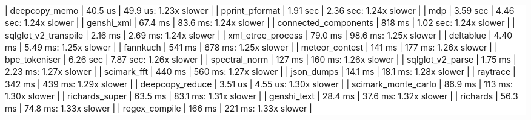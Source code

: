 | deepcopy_memo              | 40.5 us                                                                                                           | 49.9 us: 1.23x slower                                                                                                   |
| pprint_pformat             | 1.91 sec                                                                                                          | 2.36 sec: 1.24x slower                                                                                                  |
| mdp                        | 3.59 sec                                                                                                          | 4.46 sec: 1.24x slower                                                                                                  |
| genshi_xml                 | 67.4 ms                                                                                                           | 83.6 ms: 1.24x slower                                                                                                   |
| connected_components       | 818 ms                                                                                                            | 1.02 sec: 1.24x slower                                                                                                  |
| sqlglot_v2_transpile       | 2.16 ms                                                                                                           | 2.69 ms: 1.24x slower                                                                                                   |
| xml_etree_process          | 79.0 ms                                                                                                           | 98.6 ms: 1.25x slower                                                                                                   |
| deltablue                  | 4.40 ms                                                                                                           | 5.49 ms: 1.25x slower                                                                                                   |
| fannkuch                   | 541 ms                                                                                                            | 678 ms: 1.25x slower                                                                                                    |
| meteor_contest             | 141 ms                                                                                                            | 177 ms: 1.26x slower                                                                                                    |
| bpe_tokeniser              | 6.26 sec                                                                                                          | 7.87 sec: 1.26x slower                                                                                                  |
| spectral_norm              | 127 ms                                                                                                            | 160 ms: 1.26x slower                                                                                                    |
| sqlglot_v2_parse           | 1.75 ms                                                                                                           | 2.23 ms: 1.27x slower                                                                                                   |
| scimark_fft                | 440 ms                                                                                                            | 560 ms: 1.27x slower                                                                                                    |
| json_dumps                 | 14.1 ms                                                                                                           | 18.1 ms: 1.28x slower                                                                                                   |
| raytrace                   | 342 ms                                                                                                            | 439 ms: 1.29x slower                                                                                                    |
| deepcopy_reduce            | 3.51 us                                                                                                           | 4.55 us: 1.30x slower                                                                                                   |
| scimark_monte_carlo        | 86.9 ms                                                                                                           | 113 ms: 1.30x slower                                                                                                    |
| richards_super             | 63.5 ms                                                                                                           | 83.1 ms: 1.31x slower                                                                                                   |
| genshi_text                | 28.4 ms                                                                                                           | 37.6 ms: 1.32x slower                                                                                                   |
| richards                   | 56.3 ms                                                                                                           | 74.8 ms: 1.33x slower                                                                                                   |
| regex_compile              | 166 ms                                                                                                            | 221 ms: 1.33x slower                                                                                                    |